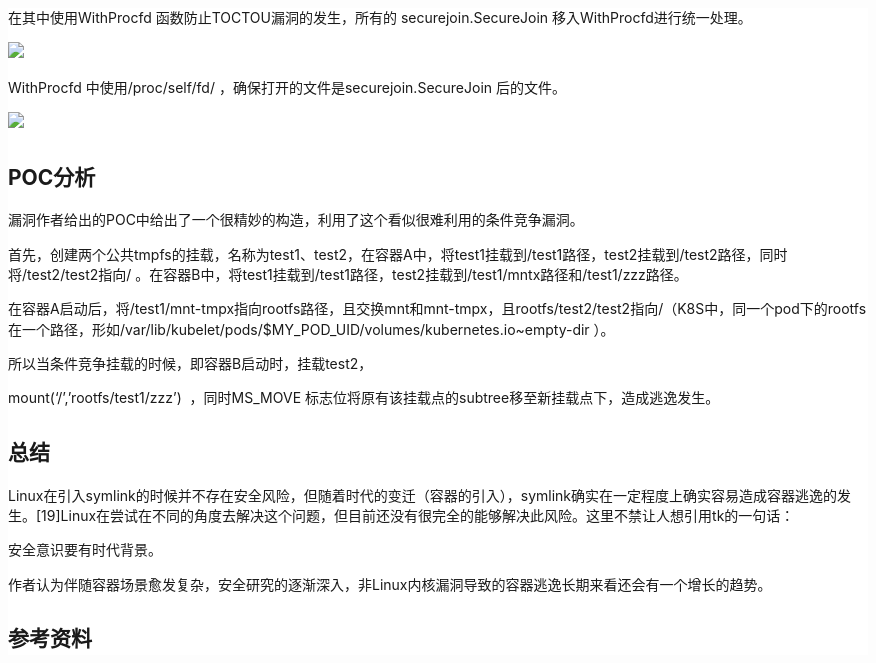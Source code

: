 在其中使用WithProcfd 函数防止TOCTOU漏洞的发生，所有的 securejoin.SecureJoin 移入WithProcfd进行统一处理。

[![](https://p3.ssl.qhimg.com/t01b13c1855e9b66774.png)](https://p3.ssl.qhimg.com/t01b13c1855e9b66774.png)

WithProcfd 中使用/proc/self/fd/ ，确保打开的文件是securejoin.SecureJoin 后的文件。

[![](https://p4.ssl.qhimg.com/t01efa1acd22e16e6ae.png)](https://p4.ssl.qhimg.com/t01efa1acd22e16e6ae.png)



## POC分析

漏洞作者给出的POC中给出了一个很精妙的构造，利用了这个看似很难利用的条件竞争漏洞。

首先，创建两个公共tmpfs的挂载，名称为test1、test2，在容器A中，将test1挂载到/test1路径，test2挂载到/test2路径，同时将/test2/test2指向/ 。在容器B中，将test1挂载到/test1路径，test2挂载到/test1/mntx路径和/test1/zzz路径。

在容器A启动后，将/test1/mnt-tmpx指向rootfs路径，且交换mnt和mnt-tmpx，且rootfs/test2/test2指向/（K8S中，同一个pod下的rootfs在一个路径，形如/var/lib/kubelet/pods/$MY_POD_UID/volumes/kubernetes.io~empty-dir ）。

所以当条件竞争挂载的时候，即容器B启动时，挂载test2，

mount(‘/’,’rootfs/test1/zzz’)  ，同时MS_MOVE 标志位将原有该挂载点的subtree移至新挂载点下，造成逃逸发生。



## 总结

Linux在引入symlink的时候并不存在安全风险，但随着时代的变迁（容器的引入），symlink确实在一定程度上确实容易造成容器逃逸的发生。[19]Linux在尝试在不同的角度去解决这个问题，但目前还没有很完全的能够解决此风险。这里不禁让人想引用tk的一句话：

安全意识要有时代背景。

作者认为伴随容器场景愈发复杂，安全研究的逐渐深入，非Linux内核漏洞导致的容器逃逸长期来看还会有一个增长的趋势。



## 参考资料
